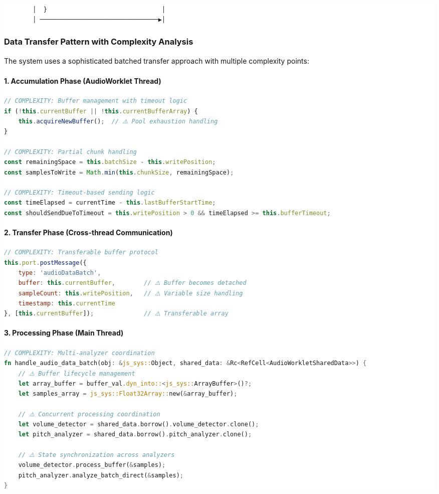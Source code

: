 ```
        │  }                                │
        │ ─────────────────────────────────▶│
```

### Data Transfer Pattern with Complexity Analysis

The system uses a sophisticated batched transfer approach with multiple complexity points:

#### 1. **Accumulation Phase** (AudioWorklet Thread)
```javascript
// COMPLEXITY: Buffer management with timeout logic
if (!this.currentBuffer || !this.currentBufferArray) {
    this.acquireNewBuffer();  // ⚠️ Pool exhaustion handling
}

// COMPLEXITY: Partial chunk handling
const remainingSpace = this.batchSize - this.writePosition;
const samplesToWrite = Math.min(this.chunkSize, remainingSpace);

// COMPLEXITY: Timeout-based sending logic
const timeElapsed = currentTime - this.lastBufferStartTime;
const shouldSendDueToTimeout = this.writePosition > 0 && timeElapsed >= this.bufferTimeout;
```

#### 2. **Transfer Phase** (Cross-thread Communication)
```javascript
// COMPLEXITY: Transferable buffer protocol
this.port.postMessage({
    type: 'audioDataBatch',
    buffer: this.currentBuffer,        // ⚠️ Buffer becomes detached
    sampleCount: this.writePosition,   // ⚠️ Variable size handling
    timestamp: this.currentTime
}, [this.currentBuffer]);              // ⚠️ Transferable array
```

#### 3. **Processing Phase** (Main Thread)
```rust
// COMPLEXITY: Multi-analyzer coordination
fn handle_audio_data_batch(obj: &js_sys::Object, shared_data: &Rc<RefCell<AudioWorkletSharedData>>) {
    // ⚠️ Buffer lifecycle management
    let array_buffer = buffer_val.dyn_into::<js_sys::ArrayBuffer>()?;
    let samples_array = js_sys::Float32Array::new(&array_buffer);
    
    // ⚠️ Concurrent processing coordination
    let volume_detector = shared_data.borrow().volume_detector.clone();
    let pitch_analyzer = shared_data.borrow().pitch_analyzer.clone();
    
    // ⚠️ State synchronization across analyzers
    volume_detector.process_buffer(&samples);
    pitch_analyzer.analyze_batch_direct(&samples);
}
```
